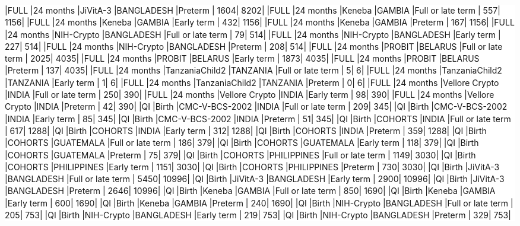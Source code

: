 |FULL    |24 months |JiVitA-3       |BANGLADESH  |Preterm           |   1604|  8202|
|FULL    |24 months |Keneba         |GAMBIA      |Full or late term |    557|  1156|
|FULL    |24 months |Keneba         |GAMBIA      |Early term        |    432|  1156|
|FULL    |24 months |Keneba         |GAMBIA      |Preterm           |    167|  1156|
|FULL    |24 months |NIH-Crypto     |BANGLADESH  |Full or late term |     79|   514|
|FULL    |24 months |NIH-Crypto     |BANGLADESH  |Early term        |    227|   514|
|FULL    |24 months |NIH-Crypto     |BANGLADESH  |Preterm           |    208|   514|
|FULL    |24 months |PROBIT         |BELARUS     |Full or late term |   2025|  4035|
|FULL    |24 months |PROBIT         |BELARUS     |Early term        |   1873|  4035|
|FULL    |24 months |PROBIT         |BELARUS     |Preterm           |    137|  4035|
|FULL    |24 months |TanzaniaChild2 |TANZANIA    |Full or late term |      5|     6|
|FULL    |24 months |TanzaniaChild2 |TANZANIA    |Early term        |      1|     6|
|FULL    |24 months |TanzaniaChild2 |TANZANIA    |Preterm           |      0|     6|
|FULL    |24 months |Vellore Crypto |INDIA       |Full or late term |    250|   390|
|FULL    |24 months |Vellore Crypto |INDIA       |Early term        |     98|   390|
|FULL    |24 months |Vellore Crypto |INDIA       |Preterm           |     42|   390|
|QI      |Birth     |CMC-V-BCS-2002 |INDIA       |Full or late term |    209|   345|
|QI      |Birth     |CMC-V-BCS-2002 |INDIA       |Early term        |     85|   345|
|QI      |Birth     |CMC-V-BCS-2002 |INDIA       |Preterm           |     51|   345|
|QI      |Birth     |COHORTS        |INDIA       |Full or late term |    617|  1288|
|QI      |Birth     |COHORTS        |INDIA       |Early term        |    312|  1288|
|QI      |Birth     |COHORTS        |INDIA       |Preterm           |    359|  1288|
|QI      |Birth     |COHORTS        |GUATEMALA   |Full or late term |    186|   379|
|QI      |Birth     |COHORTS        |GUATEMALA   |Early term        |    118|   379|
|QI      |Birth     |COHORTS        |GUATEMALA   |Preterm           |     75|   379|
|QI      |Birth     |COHORTS        |PHILIPPINES |Full or late term |   1149|  3030|
|QI      |Birth     |COHORTS        |PHILIPPINES |Early term        |   1151|  3030|
|QI      |Birth     |COHORTS        |PHILIPPINES |Preterm           |    730|  3030|
|QI      |Birth     |JiVitA-3       |BANGLADESH  |Full or late term |   5450| 10996|
|QI      |Birth     |JiVitA-3       |BANGLADESH  |Early term        |   2900| 10996|
|QI      |Birth     |JiVitA-3       |BANGLADESH  |Preterm           |   2646| 10996|
|QI      |Birth     |Keneba         |GAMBIA      |Full or late term |    850|  1690|
|QI      |Birth     |Keneba         |GAMBIA      |Early term        |    600|  1690|
|QI      |Birth     |Keneba         |GAMBIA      |Preterm           |    240|  1690|
|QI      |Birth     |NIH-Crypto     |BANGLADESH  |Full or late term |    205|   753|
|QI      |Birth     |NIH-Crypto     |BANGLADESH  |Early term        |    219|   753|
|QI      |Birth     |NIH-Crypto     |BANGLADESH  |Preterm           |    329|   753|